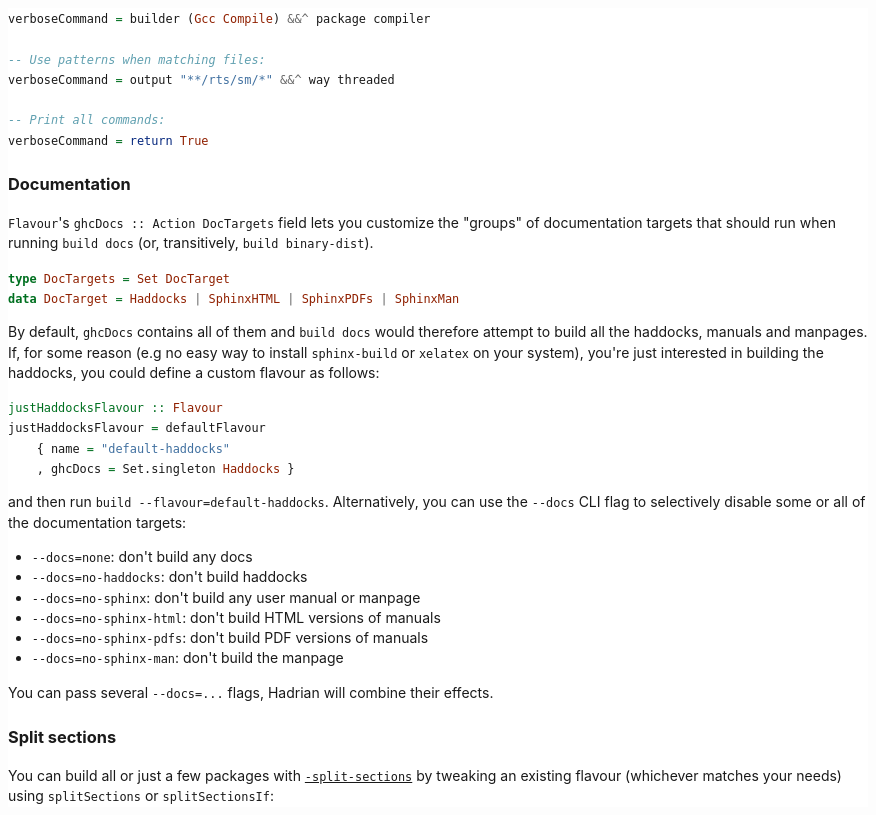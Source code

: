 ```haskell
verboseCommand = builder (Gcc Compile) &&^ package compiler

-- Use patterns when matching files:
verboseCommand = output "**/rts/sm/*" &&^ way threaded

-- Print all commands:
verboseCommand = return True
```

### Documentation

`Flavour`'s `ghcDocs :: Action DocTargets` field lets you
customize the "groups" of documentation targets that should
run when running `build docs` (or, transitively,
`build binary-dist`).

```haskell
type DocTargets = Set DocTarget
data DocTarget = Haddocks | SphinxHTML | SphinxPDFs | SphinxMan
```

By default, `ghcDocs` contains all of them and `build docs` would
therefore attempt to build all the haddocks, manuals and manpages.
If, for some reason (e.g no easy way to install `sphinx-build` or
`xelatex` on your system), you're just interested in building the
haddocks, you could define a custom flavour as follows:

```haskell
justHaddocksFlavour :: Flavour
justHaddocksFlavour = defaultFlavour
    { name = "default-haddocks"
	, ghcDocs = Set.singleton Haddocks }
```

and then run `build --flavour=default-haddocks`. Alternatively,
you can use the `--docs` CLI flag to selectively disable some or
all of the documentation targets:

- `--docs=none`: don't build any docs
- `--docs=no-haddocks`: don't build haddocks
- `--docs=no-sphinx`: don't build any user manual or manpage
- `--docs=no-sphinx-html`: don't build HTML versions of manuals
- `--docs=no-sphinx-pdfs`: don't build PDF versions of manuals
- `--docs=no-sphinx-man`: don't build the manpage

You can pass several `--docs=...` flags, Hadrian will combine
their effects.

### Split sections

You can build all or just a few packages with
[`-split-sections`][split-sections] by tweaking an existing
flavour (whichever matches your needs) using
`splitSections` or `splitSectionsIf`:


[split-sections]: https://downloads.haskell.org/~ghc/latest/docs/html/users_guide/phases.html#ghc-flag--split-sections